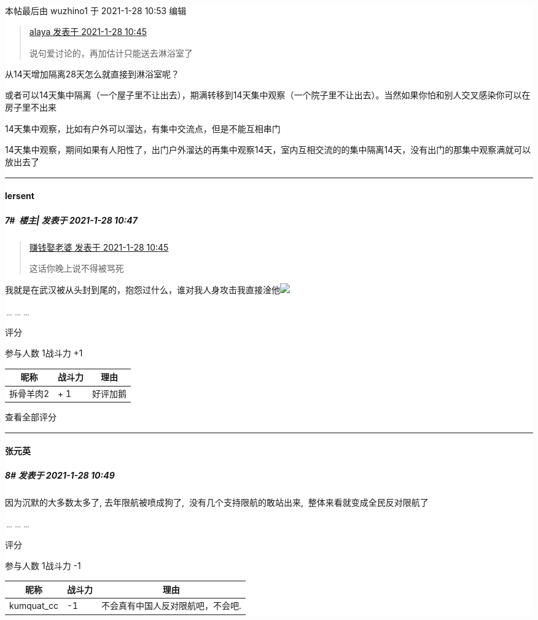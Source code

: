
 本帖最后由 wuzhino1 于 2021-1-28 10:53 编辑 
<blockquote><a href="httphttps://bbs.saraba1st.com/2b/forum.php?mod=redirect&amp;goto=findpost&amp;pid=50168220&amp;ptid=1985087" target="_blank">alaya 发表于 2021-1-28 10:45</a>

说句爱讨论的，再加估计只能送去淋浴室了</blockquote>
从14天增加隔离28天怎么就直接到淋浴室呢？


或者可以14天集中隔离（一个屋子里不让出去），期满转移到14天集中观察（一个院子里不让出去）。当然如果你怕和别人交叉感染你可以在房子里不出来


14天集中观察，比如有户外可以溜达，有集中交流点，但是不能互相串门

14天集中观察，期间如果有人阳性了，出门户外溜达的再集中观察14天，室内互相交流的的集中隔离14天，没有出门的那集中观察满就可以放出去了


-----

####  lersent  
##### 7#         楼主| 发表于 2021-1-28 10:47


<blockquote><a href="httphttps://bbs.saraba1st.com/2b/forum.php?mod=redirect&amp;goto=findpost&amp;pid=50168217&amp;ptid=1985087" target="_blank">赚钱娶老婆 发表于 2021-1-28 10:45</a>

这话你晚上说不得被骂死</blockquote>
我就是在武汉被从头封到尾的，抱怨过什么，谁对我人身攻击我直接淦他<img src="https://static.saraba1st.com/image/smiley/face2017/015.png" referrerpolicy="no-referrer">


﹍﹍﹍

评分


 参与人数 1战斗力 +1

|昵称|战斗力|理由|
|----|---|---|
| 拆骨羊肉2| + 1|好评加鹅|


查看全部评分


-----

####  张元英  
##### 8#       发表于 2021-1-28 10:49


因为沉默的大多数太多了, 去年限航被喷成狗了,  没有几个支持限航的敢站出来,  整体来看就变成全民反对限航了  


﹍﹍﹍

评分


 参与人数 1战斗力 -1

|昵称|战斗力|理由|
|----|---|---|
| kumquat_cc|-1|不会真有中国人反对限航吧，不会吧.|
